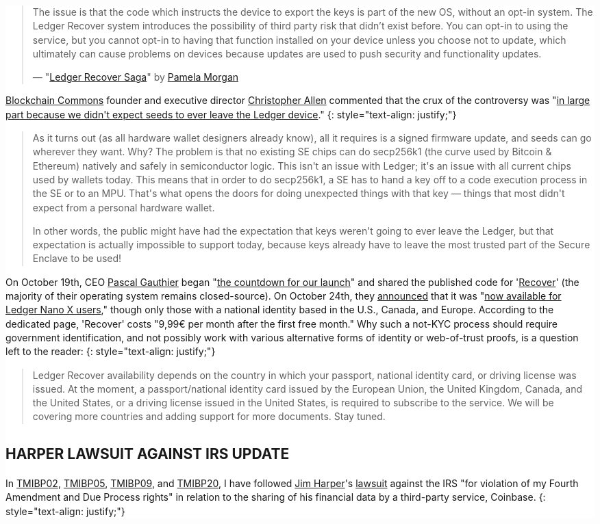 > The issue is that the code which instructs the device to export the keys is part of the new OS, without an opt-in system. The Ledger Recover system introduces the possibility of third party risk that didn’t exist before. You can opt-in to using the service, but you cannot opt-in to having that function installed on your device unless you choose not to update, which ultimately can cause problems on devices because updates are used to push security and functionality updates.
> 
> ― "[Ledger Recover Saga](https://archive.ph/kbiyt)" by [Pamela Morgan](https://empoweredlaw.com/about/about-pm/)

[Blockchain Commons](https://www.blockchaincommons.com/home/) founder and executive director [Christopher Allen](https://www.lifewithalacrity.com/about/) commented that the crux of the controversy was "[in large part because we didn't expect seeds to ever leave the Ledger device](https://twitter.com/ChristopherA/status/1659031686297042944)."
{: style="text-align: justify;"}

> As it turns out (as all hardware wallet designers already know), all it requires is a signed firmware update, and seeds can go wherever they want. Why? The problem is that no existing SE chips can do secp256k1 (the curve used by Bitcoin & Ethereum) natively and safely in semiconductor logic. This isn't an issue with Ledger; it's an issue with all current chips used by wallets today. This means that in order to do secp256k1, a SE has to hand a key off to a code execution process in the SE or to an MPU. That's what opens the doors for doing unexpected things with that key — things that most didn't expect from a personal hardware wallet.
> 
> In other words, the public might have had the expectation that keys weren't going to ever leave the Ledger, but that expectation is actually impossible to support today, because keys already have to leave the most trusted part of the Secure Enclave to be used!

On October 19th, CEO [Pascal Gauthier](https://www.ledger.com/people/pascal-gauthier) began "[the countdown for our launch](https://twitter.com/_pgauthier/status/1714908534284960238)" and shared the published code for '[Recover](https://github.com/LedgerHQ/ledger-secure-os/blob/main/dashboard/src/dashboard_recover.c)' (the majority of their operating system remains closed-source). On October 24th, they [announced](https://twitter.com/Ledger/status/1716767739782574368) that it was "[now available for Ledger Nano X users](https://twitter.com/_pgauthier/status/1716768601854628087)," though only those with a national identity based in the U.S., Canada, and Europe. According to the dedicated page, 'Recover' costs "9,99€ per month after the first free month." Why such a not-KYC process should require government identification, and not possibly work with various alternative forms of identity or web-of-trust proofs, is a question left to the reader:
{: style="text-align: justify;"}

> Ledger Recover availability depends on the country in which your passport, national identity card, or driving license was issued. At the moment, a passport/national identity card issued by the European Union, the United Kingdom, Canada, and the United States, or a driving license issued in the United States, is required to subscribe to the service. We will be covering more countries and adding support for more documents. Stay tuned.

## HARPER LAWSUIT AGAINST IRS UPDATE

In [TMIBP02](https://enegnei.github.io/This-Month-In-Bitcoin-Privacy/July_2020/#july-15th---fourth-amendment-lawsuit-against-irs), [TMIBP05](https://enegnei.github.io/This-Month-In-Bitcoin-Privacy/October_2020/#october-20th---bank-secrecy-act-and-the-travel-rule), [TMIBP09](https://enegnei.github.io/This-Month-In-Bitcoin-Privacy/February_2021/#february-9th---fourth-amendment-lawsuit-against-irs-update), and [TMIBP20](https://enegnei.github.io/This-Month-In-Bitcoin-Privacy/August_2022/#june-11th---coin-center-challenges-treasury), I have followed [Jim Harper](https://twitter.com/Jim_Harper/status/1393581639670829057)'s [lawsuit](https://nclalegal.org/james-harper-v-charles-p-rettig-et-al/) against the IRS "for violation of my Fourth Amendment and Due Process rights" in relation to the sharing of his financial data by a third-party service, Coinbase.
{: style="text-align: justify;"}
